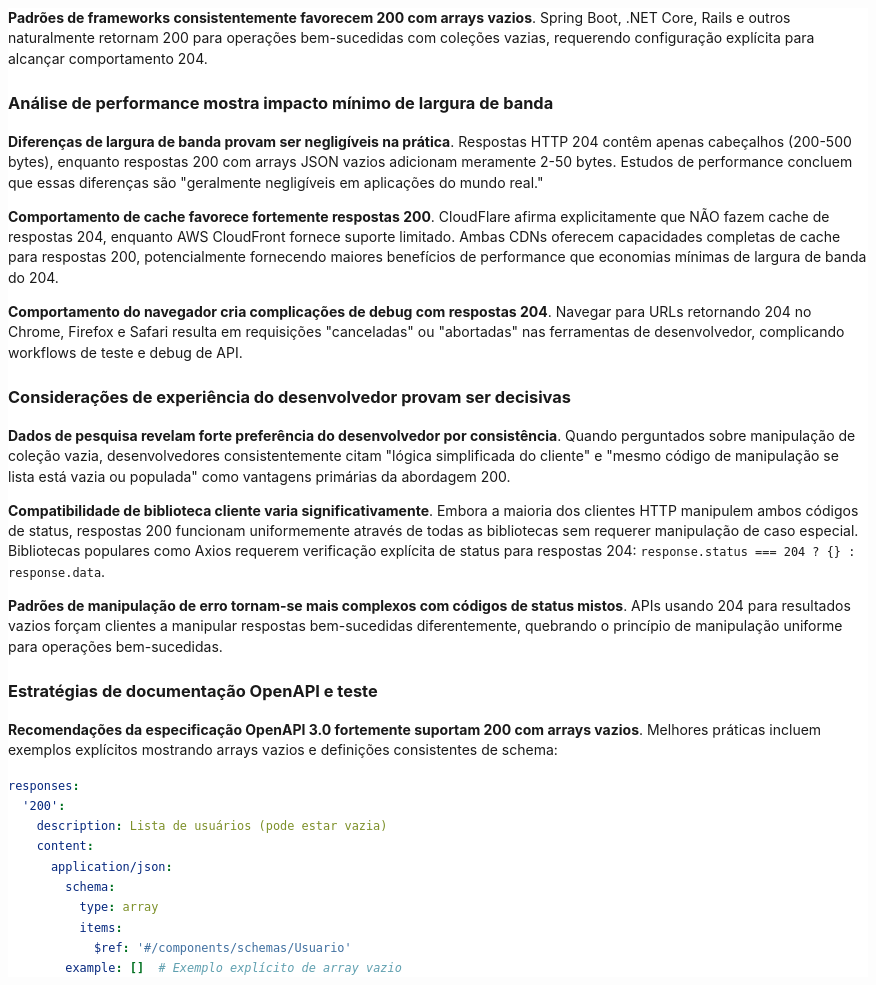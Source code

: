 **Padrões de frameworks consistentemente favorecem 200 com arrays vazios**. Spring Boot, .NET Core, Rails e outros naturalmente retornam 200 para operações bem-sucedidas com coleções vazias, requerendo configuração explícita para alcançar comportamento 204.

### Análise de performance mostra impacto mínimo de largura de banda

**Diferenças de largura de banda provam ser negligíveis na prática**. Respostas HTTP 204 contêm apenas cabeçalhos (200-500 bytes), enquanto respostas 200 com arrays JSON vazios adicionam meramente 2-50 bytes. Estudos de performance concluem que essas diferenças são "geralmente negligíveis em aplicações do mundo real."

**Comportamento de cache favorece fortemente respostas 200**. CloudFlare afirma explicitamente que NÃO fazem cache de respostas 204, enquanto AWS CloudFront fornece suporte limitado. Ambas CDNs oferecem capacidades completas de cache para respostas 200, potencialmente fornecendo maiores benefícios de performance que economias mínimas de largura de banda do 204.

**Comportamento do navegador cria complicações de debug com respostas 204**. Navegar para URLs retornando 204 no Chrome, Firefox e Safari resulta em requisições "canceladas" ou "abortadas" nas ferramentas de desenvolvedor, complicando workflows de teste e debug de API.

### Considerações de experiência do desenvolvedor provam ser decisivas

**Dados de pesquisa revelam forte preferência do desenvolvedor por consistência**. Quando perguntados sobre manipulação de coleção vazia, desenvolvedores consistentemente citam "lógica simplificada do cliente" e "mesmo código de manipulação se lista está vazia ou populada" como vantagens primárias da abordagem 200.

**Compatibilidade de biblioteca cliente varia significativamente**. Embora a maioria dos clientes HTTP manipulem ambos códigos de status, respostas 200 funcionam uniformemente através de todas as bibliotecas sem requerer manipulação de caso especial. Bibliotecas populares como Axios requerem verificação explícita de status para respostas 204: `response.status === 204 ? {} : response.data`.

**Padrões de manipulação de erro tornam-se mais complexos com códigos de status mistos**. APIs usando 204 para resultados vazios forçam clientes a manipular respostas bem-sucedidas diferentemente, quebrando o princípio de manipulação uniforme para operações bem-sucedidas.

### Estratégias de documentação OpenAPI e teste

**Recomendações da especificação OpenAPI 3.0 fortemente suportam 200 com arrays vazios**. Melhores práticas incluem exemplos explícitos mostrando arrays vazios e definições consistentes de schema:

```yaml
responses:
  '200':
    description: Lista de usuários (pode estar vazia)
    content:
      application/json:
        schema:
          type: array
          items:
            $ref: '#/components/schemas/Usuario'
        example: []  # Exemplo explícito de array vazio
```

